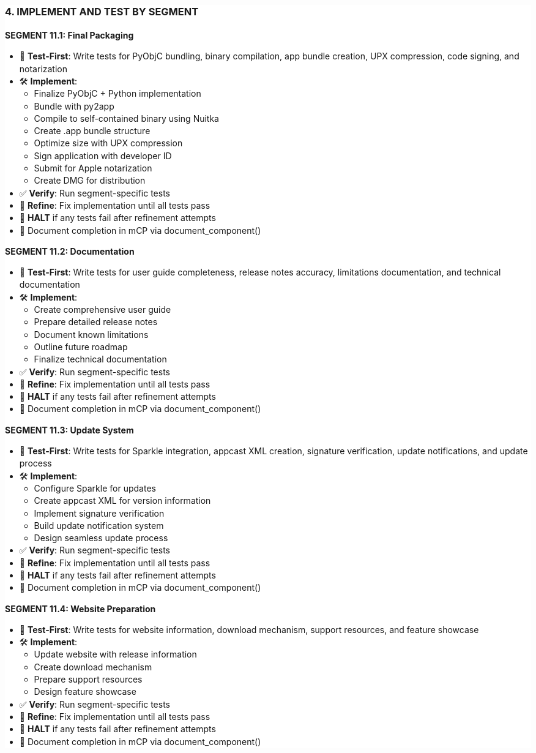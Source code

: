 ### 4. IMPLEMENT AND TEST BY SEGMENT
**SEGMENT 11.1: Final Packaging**
* 📝 **Test-First**: Write tests for PyObjC bundling, binary compilation, app bundle creation, UPX compression, code signing, and notarization
* 🛠️ **Implement**: 
  - Finalize PyObjC + Python implementation
  - Bundle with py2app
  - Compile to self-contained binary using Nuitka
  - Create .app bundle structure
  - Optimize size with UPX compression
  - Sign application with developer ID
  - Submit for Apple notarization
  - Create DMG for distribution
* ✅ **Verify**: Run segment-specific tests
* 🔄 **Refine**: Fix implementation until all tests pass
* 🚫 **HALT** if any tests fail after refinement attempts
* 📝 Document completion in mCP via document_component()

**SEGMENT 11.2: Documentation**
* 📝 **Test-First**: Write tests for user guide completeness, release notes accuracy, limitations documentation, and technical documentation
* 🛠️ **Implement**: 
  - Create comprehensive user guide
  - Prepare detailed release notes
  - Document known limitations
  - Outline future roadmap
  - Finalize technical documentation
* ✅ **Verify**: Run segment-specific tests
* 🔄 **Refine**: Fix implementation until all tests pass
* 🚫 **HALT** if any tests fail after refinement attempts
* 📝 Document completion in mCP via document_component()

**SEGMENT 11.3: Update System**
* 📝 **Test-First**: Write tests for Sparkle integration, appcast XML creation, signature verification, update notifications, and update process
* 🛠️ **Implement**: 
  - Configure Sparkle for updates
  - Create appcast XML for version information
  - Implement signature verification
  - Build update notification system
  - Design seamless update process
* ✅ **Verify**: Run segment-specific tests
* 🔄 **Refine**: Fix implementation until all tests pass
* 🚫 **HALT** if any tests fail after refinement attempts
* 📝 Document completion in mCP via document_component()

**SEGMENT 11.4: Website Preparation**
* 📝 **Test-First**: Write tests for website information, download mechanism, support resources, and feature showcase
* 🛠️ **Implement**: 
  - Update website with release information
  - Create download mechanism
  - Prepare support resources
  - Design feature showcase
* ✅ **Verify**: Run segment-specific tests
* 🔄 **Refine**: Fix implementation until all tests pass
* 🚫 **HALT** if any tests fail after refinement attempts
* 📝 Document completion in mCP via document_component()
